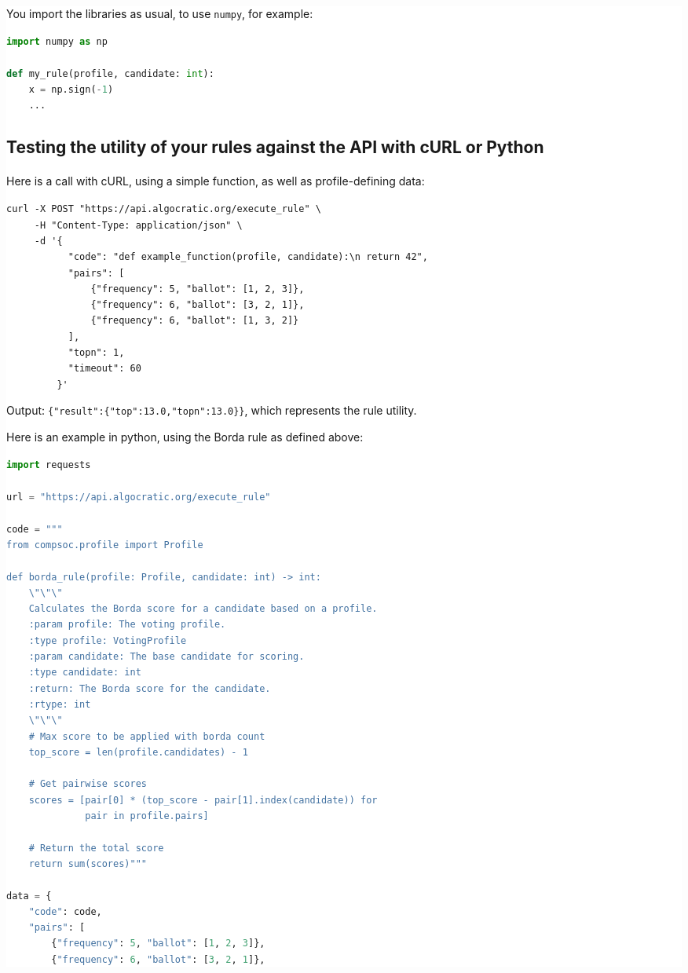 You import the libraries as usual, to use `numpy`, for example:

```python
import numpy as np

def my_rule(profile, candidate: int):
    x = np.sign(-1)
    ...
```

## Testing the utility of your rules against the API with cURL or Python

Here is a call with cURL, using a simple function, as well as profile-defining data:

```shell
curl -X POST "https://api.algocratic.org/execute_rule" \
     -H "Content-Type: application/json" \
     -d '{
           "code": "def example_function(profile, candidate):\n return 42",
           "pairs": [
               {"frequency": 5, "ballot": [1, 2, 3]},
               {"frequency": 6, "ballot": [3, 2, 1]},
               {"frequency": 6, "ballot": [1, 3, 2]}
           ],
           "topn": 1,
           "timeout": 60
         }'          
```

Output: `{"result":{"top":13.0,"topn":13.0}}`, which represents the rule utility.

Here is an example in python, using the Borda rule as defined above:

```python
import requests

url = "https://api.algocratic.org/execute_rule"

code = """
from compsoc.profile import Profile

def borda_rule(profile: Profile, candidate: int) -> int:
    \"\"\"
    Calculates the Borda score for a candidate based on a profile.
    :param profile: The voting profile.
    :type profile: VotingProfile
    :param candidate: The base candidate for scoring.
    :type candidate: int
    :return: The Borda score for the candidate.
    :rtype: int
    \"\"\"
    # Max score to be applied with borda count
    top_score = len(profile.candidates) - 1

    # Get pairwise scores
    scores = [pair[0] * (top_score - pair[1].index(candidate)) for
              pair in profile.pairs]

    # Return the total score
    return sum(scores)"""

data = {
    "code": code,
    "pairs": [
        {"frequency": 5, "ballot": [1, 2, 3]},
        {"frequency": 6, "ballot": [3, 2, 1]},
```